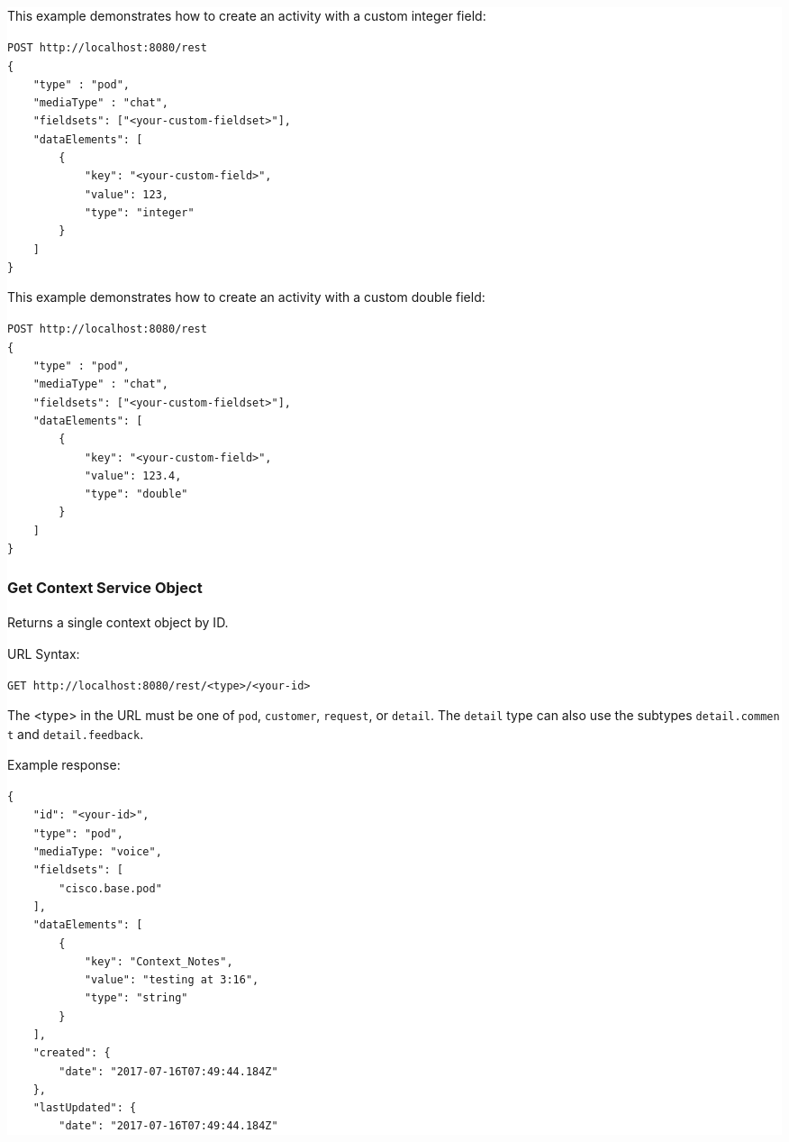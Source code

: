 This example demonstrates how to create an activity with a custom integer field:
```
POST http://localhost:8080/rest
{
    "type" : "pod",
    "mediaType" : "chat",
    "fieldsets": ["<your-custom-fieldset>"],
    "dataElements": [
        {
            "key": "<your-custom-field>",
            "value": 123,
            "type": "integer"
        }
    ]
}
```

This example demonstrates how to create an activity with a custom double field:
```
POST http://localhost:8080/rest
{
    "type" : "pod",
    "mediaType" : "chat",
    "fieldsets": ["<your-custom-fieldset>"],
    "dataElements": [
        {
            "key": "<your-custom-field>",
            "value": 123.4,
            "type": "double"
        }
    ]
}
```


### Get Context Service Object
Returns a single context object by ID.

URL Syntax:
```
GET http://localhost:8080/rest/<type>/<your-id>
```

The \<type\> in the URL must be one of `pod`, `customer`, `request`, or `detail`. The `detail` type can also use the subtypes `detail.comment` and `detail.feedback`.

Example response:
```
{
    "id": "<your-id>",
    "type": "pod",
    "mediaType: "voice",
    "fieldsets": [
        "cisco.base.pod"
    ],
    "dataElements": [
        {
            "key": "Context_Notes",
            "value": "testing at 3:16",
            "type": "string"
        }
    ],
    "created": {
        "date": "2017-07-16T07:49:44.184Z"
    },
    "lastUpdated": {
        "date": "2017-07-16T07:49:44.184Z"
```